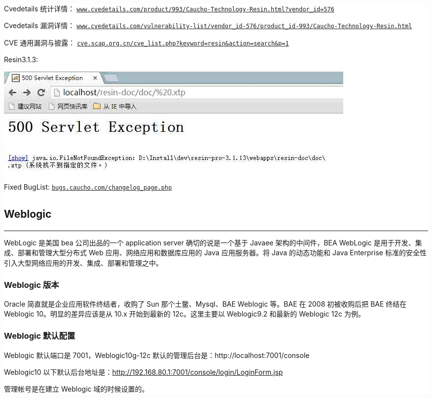 Cvedetails 统计详情： [`www.cvedetails.com/product/993/Caucho-Technology-Resin.html?vendor_id=576`](http://www.cvedetails.com/product/993/Caucho-Technology-Resin.html?vendor_id=576)

Cvedetails 漏洞详情： [`www.cvedetails.com/vulnerability-list/vendor_id-576/product_id-993/Caucho-Technology-Resin.html`](http://www.cvedetails.com/vulnerability-list/vendor_id-576/product_id-993/Caucho-Technology-Resin.html)

CVE 通用漏洞与披露： [`cve.scap.org.cn/cve_list.php?keyword=resin&action=search&p=1`](http://cve.scap.org.cn/cve_list.php?keyword=resin&action=search&p=1)

Resin3.1.3:

![enter image description here](img/img16_u15_png.jpg)

Fixed BugList: [`bugs.caucho.com/changelog_page.php`](http://bugs.caucho.com/changelog_page.php)

## Weblogic

* * *

WebLogic 是美国 bea 公司出品的一个 application server 确切的说是一个基于 Javaee 架构的中间件，BEA WebLogic 是用于开发、集成、部署和管理大型分布式 Web 应用、网络应用和数据库应用的 Java 应用服务器。将 Java 的动态功能和 Java Enterprise 标准的安全性引入大型网络应用的开发、集成、部署和管理之中。

### Weblogic 版本

Oracle 简直就是企业应用软件终结者，收购了 Sun 那个土鳖、Mysql、BAE Weblogic 等。BAE 在 2008 初被收购后把 BAE 终结在 Weblogic 10。明显的差异应该是从 10.x 开始到最新的 12c。这里主要以 Weblogic9.2 和最新的 Weblogic 12c 为例。

### Weblogic 默认配置

Weblogic 默认端口是 7001，Weblogic10g-12c 默认的管理后台是：http://localhost:7001/console

Weblogic10 以下默认后台地址是：http://192.168.80.1:7001/console/login/LoginForm.jsp

管理帐号是在建立 Weblogic 域的时候设置的。
